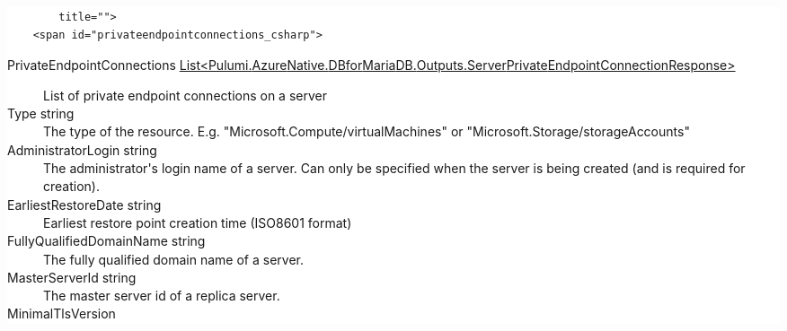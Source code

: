             title="">
        <span id="privateendpointconnections_csharp">
<a data-swiftype-name="resource-property" data-swiftype-type="text" href="#privateendpointconnections_csharp" style="color: inherit; text-decoration: inherit;">Private<wbr>Endpoint<wbr>Connections</a>
</span>
        <span class="property-indicator"></span>
        <span class="property-type"><a href="#serverprivateendpointconnectionresponse">List&lt;Pulumi.<wbr>Azure<wbr>Native.<wbr>DBfor<wbr>Maria<wbr>DB.<wbr>Outputs.<wbr>Server<wbr>Private<wbr>Endpoint<wbr>Connection<wbr>Response&gt;</a></span>
    </dt>
    <dd>List of private endpoint connections on a server</dd><dt class="property-"
            title="">
        <span id="type_csharp">
<a data-swiftype-name="resource-property" data-swiftype-type="text" href="#type_csharp" style="color: inherit; text-decoration: inherit;">Type</a>
</span>
        <span class="property-indicator"></span>
        <span class="property-type">string</span>
    </dt>
    <dd>The type of the resource. E.g. &quot;Microsoft.Compute/virtualMachines&quot; or &quot;Microsoft.Storage/storageAccounts&quot;</dd><dt class="property-"
            title="">
        <span id="administratorlogin_csharp">
<a data-swiftype-name="resource-property" data-swiftype-type="text" href="#administratorlogin_csharp" style="color: inherit; text-decoration: inherit;">Administrator<wbr>Login</a>
</span>
        <span class="property-indicator"></span>
        <span class="property-type">string</span>
    </dt>
    <dd>The administrator's login name of a server. Can only be specified when the server is being created (and is required for creation).</dd><dt class="property-"
            title="">
        <span id="earliestrestoredate_csharp">
<a data-swiftype-name="resource-property" data-swiftype-type="text" href="#earliestrestoredate_csharp" style="color: inherit; text-decoration: inherit;">Earliest<wbr>Restore<wbr>Date</a>
</span>
        <span class="property-indicator"></span>
        <span class="property-type">string</span>
    </dt>
    <dd>Earliest restore point creation time (ISO8601 format)</dd><dt class="property-"
            title="">
        <span id="fullyqualifieddomainname_csharp">
<a data-swiftype-name="resource-property" data-swiftype-type="text" href="#fullyqualifieddomainname_csharp" style="color: inherit; text-decoration: inherit;">Fully<wbr>Qualified<wbr>Domain<wbr>Name</a>
</span>
        <span class="property-indicator"></span>
        <span class="property-type">string</span>
    </dt>
    <dd>The fully qualified domain name of a server.</dd><dt class="property-"
            title="">
        <span id="masterserverid_csharp">
<a data-swiftype-name="resource-property" data-swiftype-type="text" href="#masterserverid_csharp" style="color: inherit; text-decoration: inherit;">Master<wbr>Server<wbr>Id</a>
</span>
        <span class="property-indicator"></span>
        <span class="property-type">string</span>
    </dt>
    <dd>The master server id of a replica server.</dd><dt class="property-"
            title="">
        <span id="minimaltlsversion_csharp">
<a data-swiftype-name="resource-property" data-swiftype-type="text" href="#minimaltlsversion_csharp" style="color: inherit; text-decoration: inherit;">Minimal<wbr>Tls<wbr>Version</a>